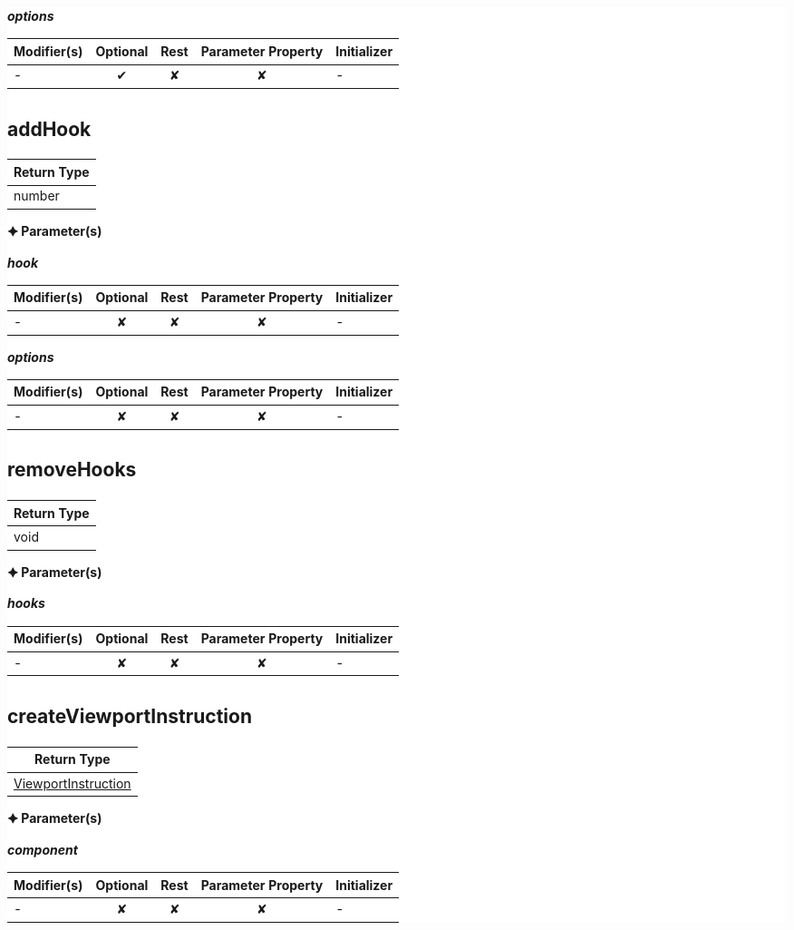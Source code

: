 _**options**_

| Modifier(s)                              | Optional                           | Rest                          | Parameter Property                          | Initializer                       |
|------------------------------------------|:----------------------------------:|:-----------------------------:|:-------------------------------------------:|-----------------------------------|
| - | ✔  | ✘ | ✘ | - |

## addHook

| Return Type                       |
|-----------------------------------|
| number |

**&#128966; Parameter(s)**

_**hook**_

| Modifier(s)                              | Optional                           | Rest                          | Parameter Property                          | Initializer                       |
|------------------------------------------|:----------------------------------:|:-----------------------------:|:-------------------------------------------:|-----------------------------------|
| - | ✘  | ✘ | ✘ | - |

_**options**_

| Modifier(s)                              | Optional                           | Rest                          | Parameter Property                          | Initializer                       |
|------------------------------------------|:----------------------------------:|:-----------------------------:|:-------------------------------------------:|-----------------------------------|
| - | ✘  | ✘ | ✘ | - |

## removeHooks

| Return Type                       |
|-----------------------------------|
| void |

**&#128966; Parameter(s)**

_**hooks**_

| Modifier(s)                              | Optional                           | Rest                          | Parameter Property                          | Initializer                       |
|------------------------------------------|:----------------------------------:|:-----------------------------:|:-------------------------------------------:|-----------------------------------|
| - | ✘  | ✘ | ✘ | - |

## createViewportInstruction

| Return Type                       |
|-----------------------------------|
| [ViewportInstruction](https://hamedfathi.gitbook.io/aurelia-2-doc-api/router/class/viewport-instruction/viewportinstruction) |

**&#128966; Parameter(s)**

_**component**_

| Modifier(s)                              | Optional                           | Rest                          | Parameter Property                          | Initializer                       |
|------------------------------------------|:----------------------------------:|:-----------------------------:|:-------------------------------------------:|-----------------------------------|
| - | ✘  | ✘ | ✘ | - |
